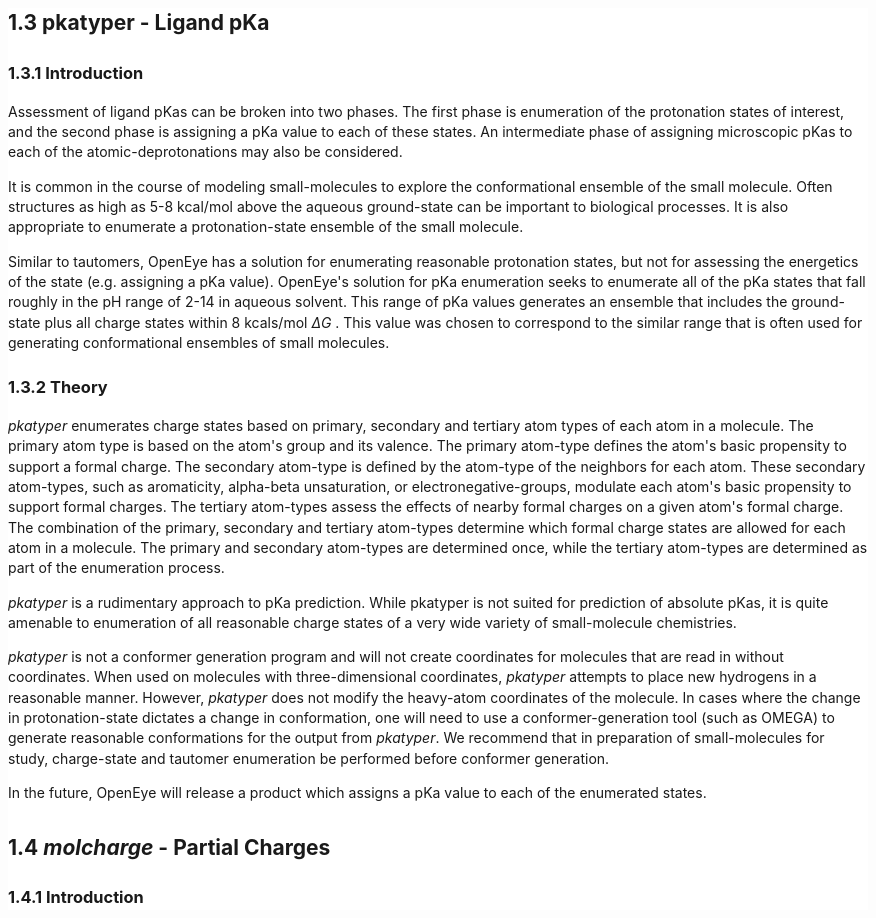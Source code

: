 ## 1.3 pkatyper - Ligand pKa

### 1.3.1 Introduction

Assessment of ligand pKas can be broken into two phases. The first phase is enumeration of the protonation states of interest, and the second phase is assigning a pKa value to each of these states. An intermediate phase of assigning microscopic pKas to each of the atomic-deprotonations may also be considered.

It is common in the course of modeling small-molecules to explore the conformational ensemble of the small molecule. Often structures as high as 5-8 kcal/mol above the aqueous ground-state can be important to biological processes. It is also appropriate to enumerate a protonation-state ensemble of the small molecule.

Similar to tautomers, OpenEye has a solution for enumerating reasonable protonation states, but not for assessing the energetics of the state (e.g. assigning a pKa value). OpenEye's solution for pKa enumeration seeks to enumerate all of the pKa states that fall roughly in the pH range of 2-14 in aqueous solvent. This range of pKa values generates an ensemble that includes the ground-state plus all charge states within 8 kcals/mol  $\Delta G$ . This value was chosen to correspond to the similar range that is often used for generating conformational ensembles of small molecules.

### 1.3.2 Theory

*pkatyper* enumerates charge states based on primary, secondary and tertiary atom types of each atom in a molecule. The primary atom type is based on the atom's group and its valence. The primary atom-type defines the atom's basic propensity to support a formal charge. The secondary atom-type is defined by the atom-type of the neighbors for each atom. These secondary atom-types, such as aromaticity, alpha-beta unsaturation, or electronegative-groups, modulate each atom's basic propensity to support formal charges. The tertiary atom-types assess the effects of nearby formal charges on a given atom's formal charge. The combination of the primary, secondary and tertiary atom-types determine which formal charge states are allowed for each atom in a molecule. The primary and secondary atom-types are determined once, while the tertiary atom-types are determined as part of the enumeration process.

*pkatyper* is a rudimentary approach to pKa prediction. While pkatyper is not suited for prediction of absolute pKas, it is quite amenable to enumeration of all reasonable charge states of a very wide variety of small-molecule chemistries.

*pkatyper* is not a conformer generation program and will not create coordinates for molecules that are read in without coordinates. When used on molecules with three-dimensional coordinates, *pkatyper* attempts to place new hydrogens in a reasonable manner. However, *pkatyper* does not modify the heavy-atom coordinates of the molecule. In cases where the change in protonation-state dictates a change in conformation, one will need to use a conformer-generation tool (such as OMEGA) to generate reasonable conformations for the output from *pkatyper*. We recommend that in preparation of small-molecules for study, charge-state and tautomer enumeration be performed before conformer generation.

In the future, OpenEye will release a product which assigns a pKa value to each of the enumerated states.

## 1.4 *molcharge* - Partial Charges

### 1.4.1 Introduction
